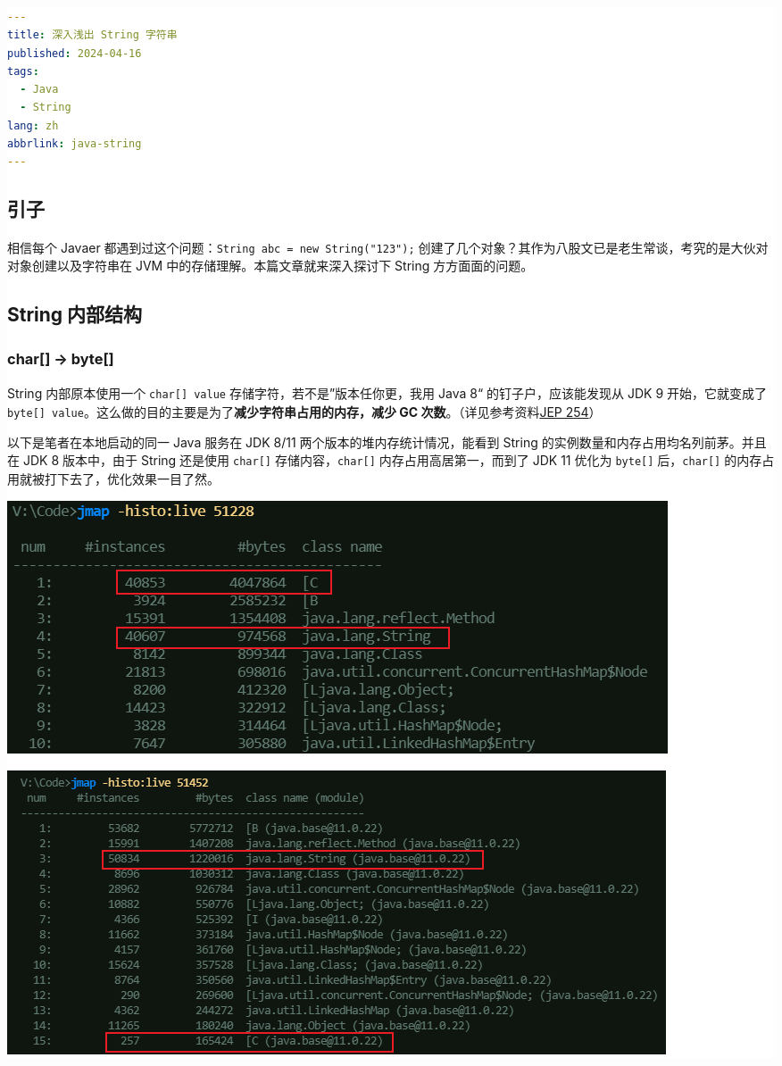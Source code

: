 ```yaml
---
title: 深入浅出 String 字符串
published: 2024-04-16
tags:
  - Java
  - String
lang: zh
abbrlink: java-string
---
```


## 引子

相信每个 Javaer 都遇到过这个问题：`String abc = new String("123");` 创建了几个对象？其作为八股文已是老生常谈，考究的是大伙对对象创建以及字符串在 JVM 中的存储理解。本篇文章就来深入探讨下 String 方方面面的问题。

## String 内部结构

### char[] -> byte[]

String 内部原本使用一个 `char[] value` 存储字符，若不是”版本任你更，我用 Java 8“ 的钉子户，应该能发现从 JDK 9 开始，它就变成了 `byte[] value`。这么做的目的主要是为了**减少字符串占用的内存，减少 GC 次数**。（详见参考资料[JEP 254](#参考资料)）

以下是笔者在本地启动的同一 Java 服务在 JDK 8/11 两个版本的堆内存统计情况，能看到 String 的实例数量和内存占用均名列前茅。并且在 JDK 8 版本中，由于 String 还是使用 `char[]` 存储内容，`char[]` 内存占用高居第一，而到了 JDK 11 优化为 `byte[]` 后，`char[]` 的内存占用就被打下去了，优化效果一目了然。

![JDK8-String 实例内存占用示例](./images/String内存占用示例1.png)

![JDK11-String 实例内存占用示例](./images/String内存占用示例2.png)
